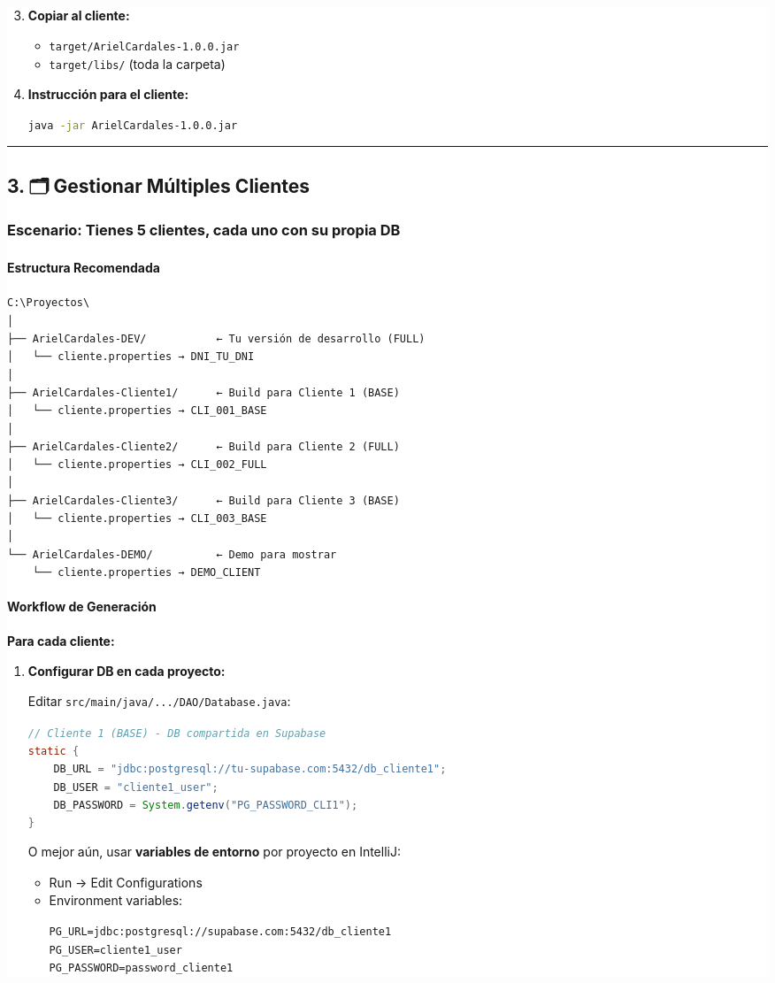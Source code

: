 3. **Copiar al cliente:**
   - `target/ArielCardales-1.0.0.jar`
   - `target/libs/` (toda la carpeta)

4. **Instrucción para el cliente:**
   ```bash
   java -jar ArielCardales-1.0.0.jar
   ```

---

## 3. 🗂 Gestionar Múltiples Clientes

### Escenario: Tienes 5 clientes, cada uno con su propia DB

#### Estructura Recomendada

```
C:\Proyectos\
│
├── ArielCardales-DEV/           ← Tu versión de desarrollo (FULL)
│   └── cliente.properties → DNI_TU_DNI
│
├── ArielCardales-Cliente1/      ← Build para Cliente 1 (BASE)
│   └── cliente.properties → CLI_001_BASE
│
├── ArielCardales-Cliente2/      ← Build para Cliente 2 (FULL)
│   └── cliente.properties → CLI_002_FULL
│
├── ArielCardales-Cliente3/      ← Build para Cliente 3 (BASE)
│   └── cliente.properties → CLI_003_BASE
│
└── ArielCardales-DEMO/          ← Demo para mostrar
    └── cliente.properties → DEMO_CLIENT
```

#### Workflow de Generación

**Para cada cliente:**

1. **Configurar DB en cada proyecto:**

   Editar `src/main/java/.../DAO/Database.java`:

   ```java
   // Cliente 1 (BASE) - DB compartida en Supabase
   static {
       DB_URL = "jdbc:postgresql://tu-supabase.com:5432/db_cliente1";
       DB_USER = "cliente1_user";
       DB_PASSWORD = System.getenv("PG_PASSWORD_CLI1");
   }
   ```

   O mejor aún, usar **variables de entorno** por proyecto en IntelliJ:
   - Run → Edit Configurations
   - Environment variables:
     ```
     PG_URL=jdbc:postgresql://supabase.com:5432/db_cliente1
     PG_USER=cliente1_user
     PG_PASSWORD=password_cliente1
     ```
